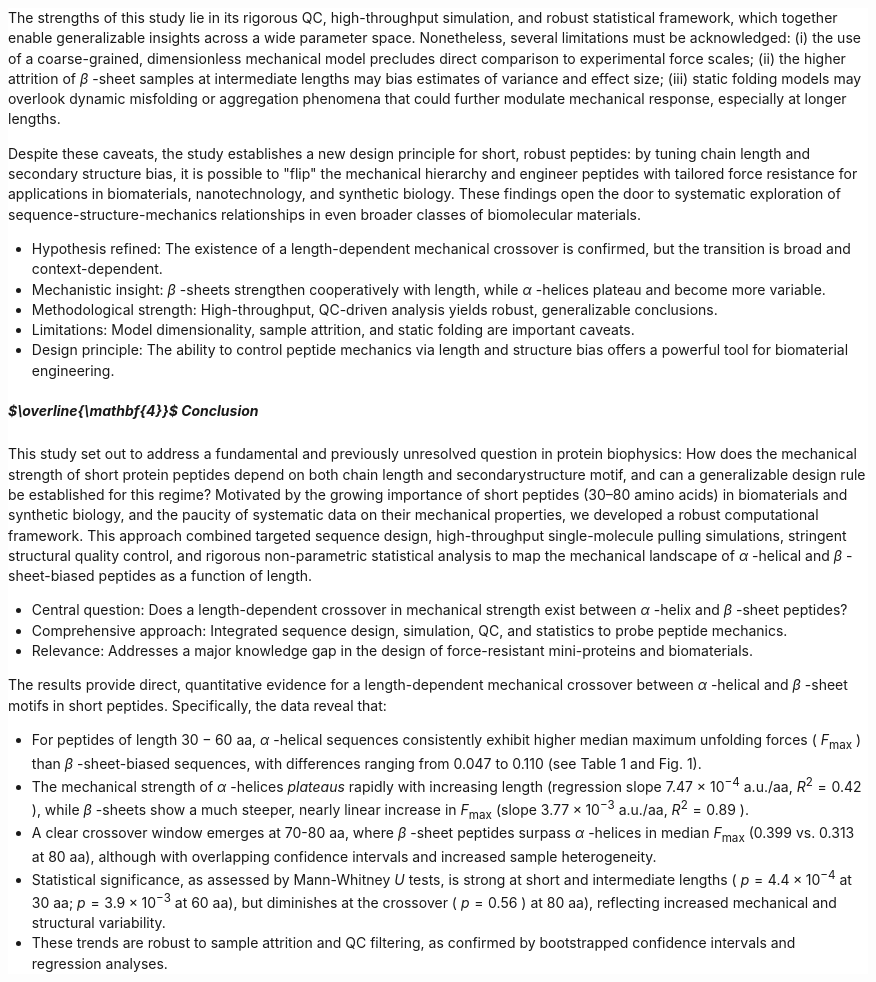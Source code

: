 The strengths of this study lie in its rigorous QC, high-throughput simulation, and robust statistical framework, which together enable generalizable insights across a wide parameter space. Nonetheless, several limitations must be acknowledged: (i) the use of a coarse-grained, dimensionless mechanical model precludes direct comparison to experimental force scales; (ii) the higher attrition of  $\beta$ -sheet samples at intermediate lengths may bias estimates of variance and effect size; (iii) static folding models may overlook dynamic misfolding or aggregation phenomena that could further modulate mechanical response, especially at longer lengths.

Despite these caveats, the study establishes a new design principle for short, robust peptides: by tuning chain length and secondary structure bias, it is possible to "flip" the mechanical hierarchy and engineer peptides with tailored force resistance for applications in biomaterials, nanotechnology, and synthetic biology. These findings open the door to systematic exploration of sequence-structure-mechanics relationships in even broader classes of biomolecular materials.

- Hypothesis refined: The existence of a length-dependent mechanical crossover is confirmed, but the transition is broad and context-dependent.
- Mechanistic insight:  $\beta$ -sheets strengthen cooperatively with length, while  $\alpha$ -helices plateau and become more variable.
- Methodological strength: High-throughput, QC-driven analysis yields robust, generalizable conclusions.
- Limitations: Model dimensionality, sample attrition, and static folding are important caveats.
- Design principle: The ability to control peptide mechanics via length and structure bias offers a powerful tool for biomaterial engineering.

##### $\overline{\mathbf{4}}$ Conclusion

This study set out to address a fundamental and previously unresolved question in protein biophysics: How does the mechanical strength of short protein peptides depend on both chain length and secondarystructure motif, and can a generalizable design rule be established for this regime? Motivated by the growing importance of short peptides (30–80 amino acids) in biomaterials and synthetic biology, and the paucity of systematic data on their mechanical properties, we developed a robust computational framework. This approach combined targeted sequence design, high-throughput single-molecule pulling simulations, stringent structural quality control, and rigorous non-parametric statistical analysis to map the mechanical landscape of  $\alpha$ -helical and  $\beta$ -sheet-biased peptides as a function of length.

- Central question: Does a length-dependent crossover in mechanical strength exist between  $\alpha$ -helix and  $\beta$ -sheet peptides?
- Comprehensive approach: Integrated sequence design, simulation, QC, and statistics to probe peptide mechanics.
- Relevance: Addresses a major knowledge gap in the design of force-resistant mini-proteins and biomaterials.

The results provide direct, quantitative evidence for a length-dependent mechanical crossover between  $\alpha$ -helical and  $\beta$ -sheet motifs in short peptides. Specifically, the data reveal that:

- For peptides of length  $30-60$  aa,  $\alpha$ -helical sequences consistently exhibit higher median maximum unfolding forces ( $F_{\text{max}}$ ) than  $\beta$ -sheet-biased sequences, with differences ranging from 0.047 to 0.110 (see Table 1 and Fig. 1).
- The mechanical strength of  $\alpha$ -helices *plateaus* rapidly with increasing length (regression slope 7.47  $\times$  $10^{-4}$  a.u./aa,  $R^2 = 0.42$ ), while  $\beta$ -sheets show a much steeper, nearly linear increase in  $F_{\text{max}}$  (slope  $3.77 \times 10^{-3}$  a.u./aa,  $R^2 = 0.89$ ).
- A clear crossover window emerges at 70-80 aa, where  $\beta$ -sheet peptides surpass  $\alpha$ -helices in median  $F_{\text{max}}$  (0.399 vs. 0.313 at 80 aa), although with overlapping confidence intervals and increased sample heterogeneity.
- Statistical significance, as assessed by Mann-Whitney  $U$  tests, is strong at short and intermediate lengths ( $p = 4.4 \times 10^{-4}$  at 30 aa;  $p = 3.9 \times 10^{-3}$  at 60 aa), but diminishes at the crossover ( $p = 0.56$ ) at 80 aa), reflecting increased mechanical and structural variability.
- These trends are robust to sample attrition and QC filtering, as confirmed by bootstrapped confidence intervals and regression analyses.
